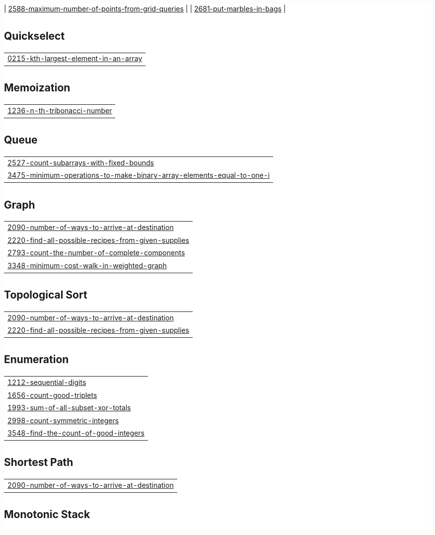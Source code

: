 | [2588-maximum-number-of-points-from-grid-queries](https://github.com/devkhedr/leetcode-solutions/tree/master/2588-maximum-number-of-points-from-grid-queries) |
| [2681-put-marbles-in-bags](https://github.com/devkhedr/leetcode-solutions/tree/master/2681-put-marbles-in-bags) |
## Quickselect
|  |
| ------- |
| [0215-kth-largest-element-in-an-array](https://github.com/devkhedr/leetcode-solutions/tree/master/0215-kth-largest-element-in-an-array) |
## Memoization
|  |
| ------- |
| [1236-n-th-tribonacci-number](https://github.com/devkhedr/leetcode-solutions/tree/master/1236-n-th-tribonacci-number) |
## Queue
|  |
| ------- |
| [2527-count-subarrays-with-fixed-bounds](https://github.com/devkhedr/leetcode-solutions/tree/master/2527-count-subarrays-with-fixed-bounds) |
| [3475-minimum-operations-to-make-binary-array-elements-equal-to-one-i](https://github.com/devkhedr/leetcode-solutions/tree/master/3475-minimum-operations-to-make-binary-array-elements-equal-to-one-i) |
## Graph
|  |
| ------- |
| [2090-number-of-ways-to-arrive-at-destination](https://github.com/devkhedr/leetcode-solutions/tree/master/2090-number-of-ways-to-arrive-at-destination) |
| [2220-find-all-possible-recipes-from-given-supplies](https://github.com/devkhedr/leetcode-solutions/tree/master/2220-find-all-possible-recipes-from-given-supplies) |
| [2793-count-the-number-of-complete-components](https://github.com/devkhedr/leetcode-solutions/tree/master/2793-count-the-number-of-complete-components) |
| [3348-minimum-cost-walk-in-weighted-graph](https://github.com/devkhedr/leetcode-solutions/tree/master/3348-minimum-cost-walk-in-weighted-graph) |
## Topological Sort
|  |
| ------- |
| [2090-number-of-ways-to-arrive-at-destination](https://github.com/devkhedr/leetcode-solutions/tree/master/2090-number-of-ways-to-arrive-at-destination) |
| [2220-find-all-possible-recipes-from-given-supplies](https://github.com/devkhedr/leetcode-solutions/tree/master/2220-find-all-possible-recipes-from-given-supplies) |
## Enumeration
|  |
| ------- |
| [1212-sequential-digits](https://github.com/devkhedr/leetcode-solutions/tree/master/1212-sequential-digits) |
| [1656-count-good-triplets](https://github.com/devkhedr/leetcode-solutions/tree/master/1656-count-good-triplets) |
| [1993-sum-of-all-subset-xor-totals](https://github.com/devkhedr/leetcode-solutions/tree/master/1993-sum-of-all-subset-xor-totals) |
| [2998-count-symmetric-integers](https://github.com/devkhedr/leetcode-solutions/tree/master/2998-count-symmetric-integers) |
| [3548-find-the-count-of-good-integers](https://github.com/devkhedr/leetcode-solutions/tree/master/3548-find-the-count-of-good-integers) |
## Shortest Path
|  |
| ------- |
| [2090-number-of-ways-to-arrive-at-destination](https://github.com/devkhedr/leetcode-solutions/tree/master/2090-number-of-ways-to-arrive-at-destination) |
## Monotonic Stack
|  |
| ------- |